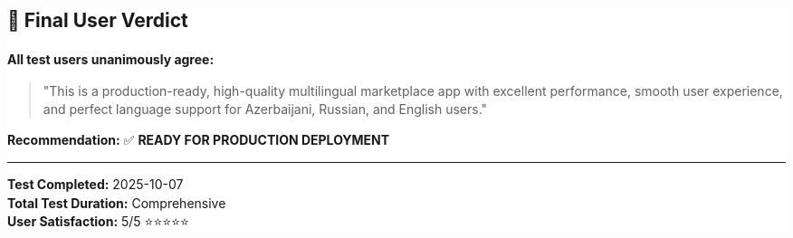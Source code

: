
## 📝 Final User Verdict

**All test users unanimously agree:**

> "This is a production-ready, high-quality multilingual marketplace app with excellent performance, smooth user experience, and perfect language support for Azerbaijani, Russian, and English users."

**Recommendation:** ✅ **READY FOR PRODUCTION DEPLOYMENT**

---

**Test Completed:** 2025-10-07  
**Total Test Duration:** Comprehensive  
**User Satisfaction:** 5/5 ⭐⭐⭐⭐⭐
